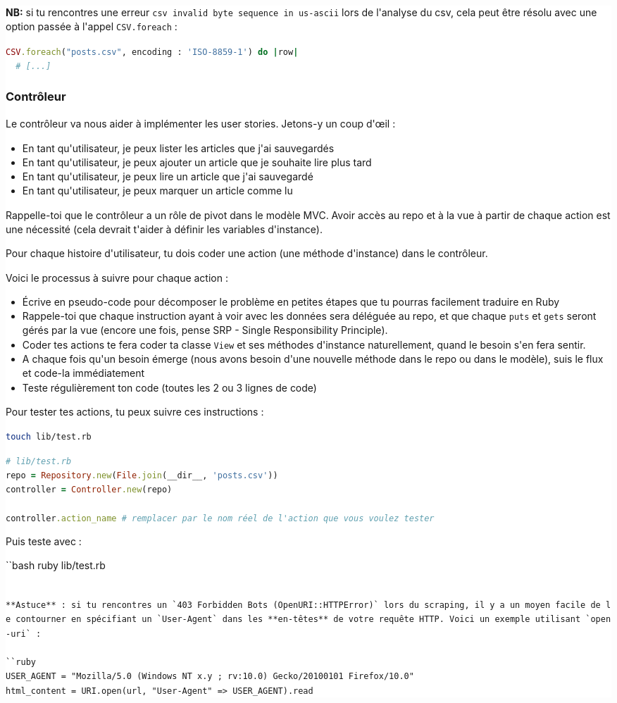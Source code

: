 **NB:** si tu rencontres une erreur `csv invalid byte sequence in us-ascii` lors de l'analyse du csv, cela peut être résolu avec une option passée à l'appel `CSV.foreach` :

```ruby
CSV.foreach("posts.csv", encoding : 'ISO-8859-1') do |row|
  # [...]
```

### Contrôleur

Le contrôleur va nous aider à implémenter les user stories. Jetons-y un coup d'œil :

- En tant qu'utilisateur, je peux lister les articles que j'ai sauvegardés
- En tant qu'utilisateur, je peux ajouter un article que je souhaite lire plus tard
- En tant qu'utilisateur, je peux lire un article que j'ai sauvegardé
- En tant qu'utilisateur, je peux marquer un article comme lu

Rappelle-toi que le contrôleur a un rôle de pivot dans le modèle MVC. Avoir accès au repo et à la vue à partir de chaque action est une nécessité (cela devrait t'aider à définir les variables d'instance).

Pour chaque histoire d'utilisateur, tu dois coder une action (une méthode d'instance) dans le contrôleur.

Voici le processus à suivre pour chaque action :

- Écrive en pseudo-code pour décomposer le problème en petites étapes que tu pourras facilement traduire en Ruby
- Rappele-toi que chaque instruction ayant à voir avec les données sera déléguée au repo, et que chaque `puts` et `gets` seront gérés par la vue (encore une fois, pense SRP - Single Responsibility Principle).
- Coder tes actions te fera coder ta classe `View` et ses méthodes d'instance naturellement, quand le besoin s'en fera sentir.
- A chaque fois qu'un besoin émerge (nous avons besoin d'une nouvelle méthode dans le repo ou dans le modèle), suis le flux et code-la immédiatement
- Teste régulièrement ton code (toutes les 2 ou 3 lignes de code)

Pour tester tes actions, tu peux suivre ces instructions :

```bash
touch lib/test.rb
```

```ruby
# lib/test.rb
repo = Repository.new(File.join(__dir__, 'posts.csv'))
controller = Controller.new(repo)

controller.action_name # remplacer par le nom réel de l'action que vous voulez tester
```

Puis teste avec :

``bash
ruby lib/test.rb
```

**Astuce** : si tu rencontres un `403 Forbidden Bots (OpenURI::HTTPError)` lors du scraping, il y a un moyen facile de le contourner en spécifiant un `User-Agent` dans les **en-têtes** de votre requête HTTP. Voici un exemple utilisant `open-uri` :

``ruby
USER_AGENT = "Mozilla/5.0 (Windows NT x.y ; rv:10.0) Gecko/20100101 Firefox/10.0"
html_content = URI.open(url, "User-Agent" => USER_AGENT).read
```
